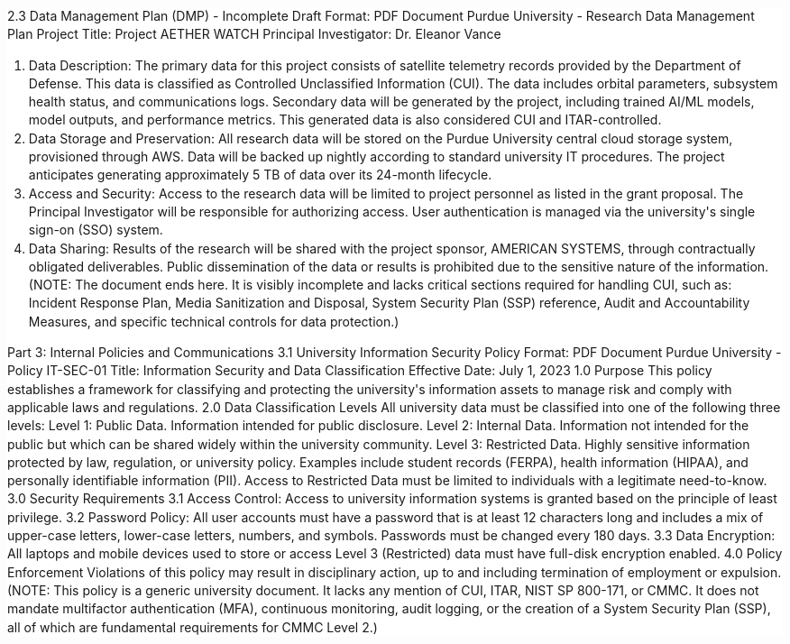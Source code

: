 2.3 Data Management Plan (DMP) - Incomplete Draft
Format: PDF Document
Purdue University - Research Data Management Plan
Project Title: Project AETHER WATCH
Principal Investigator: Dr. Eleanor Vance
1. Data Description:
The primary data for this project consists of satellite telemetry records provided by the Department of Defense. This data is classified as Controlled Unclassified Information (CUI). The data includes orbital parameters, subsystem health status, and communications logs. Secondary data will be generated by the project, including trained AI/ML models, model outputs, and performance metrics. This generated data is also considered CUI and ITAR-controlled.
2. Data Storage and Preservation:
All research data will be stored on the Purdue University central cloud storage system, provisioned through AWS. Data will be backed up nightly according to standard university IT procedures. The project anticipates generating approximately 5 TB of data over its 24-month lifecycle.
3. Access and Security:
Access to the research data will be limited to project personnel as listed in the grant proposal. The Principal Investigator will be responsible for authorizing access. User authentication is managed via the university's single sign-on (SSO) system.
4. Data Sharing:
Results of the research will be shared with the project sponsor, AMERICAN SYSTEMS, through contractually obligated deliverables. Public dissemination of the data or results is prohibited due to the sensitive nature of the information.
(NOTE: The document ends here. It is visibly incomplete and lacks critical sections required for handling CUI, such as: Incident Response Plan, Media Sanitization and Disposal, System Security Plan (SSP) reference, Audit and Accountability Measures, and specific technical controls for data protection.)

Part 3: Internal Policies and Communications
3.1 University Information Security Policy
Format: PDF Document
Purdue University - Policy IT-SEC-01
Title: Information Security and Data Classification
Effective Date: July 1, 2023
1.0 Purpose
This policy establishes a framework for classifying and protecting the university's information assets to manage risk and comply with applicable laws and regulations.
2.0 Data Classification Levels
All university data must be classified into one of the following three levels:
Level 1: Public Data. Information intended for public disclosure.
Level 2: Internal Data. Information not intended for the public but which can be shared widely within the university community.
Level 3: Restricted Data. Highly sensitive information protected by law, regulation, or university policy. Examples include student records (FERPA), health information (HIPAA), and personally identifiable information (PII). Access to Restricted Data must be limited to individuals with a legitimate need-to-know.
3.0 Security Requirements
3.1 Access Control: Access to university information systems is granted based on the principle of least privilege.
3.2 Password Policy: All user accounts must have a password that is at least 12 characters long and includes a mix of upper-case letters, lower-case letters, numbers, and symbols. Passwords must be changed every 180 days.
3.3 Data Encryption: All laptops and mobile devices used to store or access Level 3 (Restricted) data must have full-disk encryption enabled.
4.0 Policy Enforcement
Violations of this policy may result in disciplinary action, up to and including termination of employment or expulsion.
(NOTE: This policy is a generic university document. It lacks any mention of CUI, ITAR, NIST SP 800-171, or CMMC. It does not mandate multifactor authentication (MFA), continuous monitoring, audit logging, or the creation of a System Security Plan (SSP), all of which are fundamental requirements for CMMC Level 2.)
